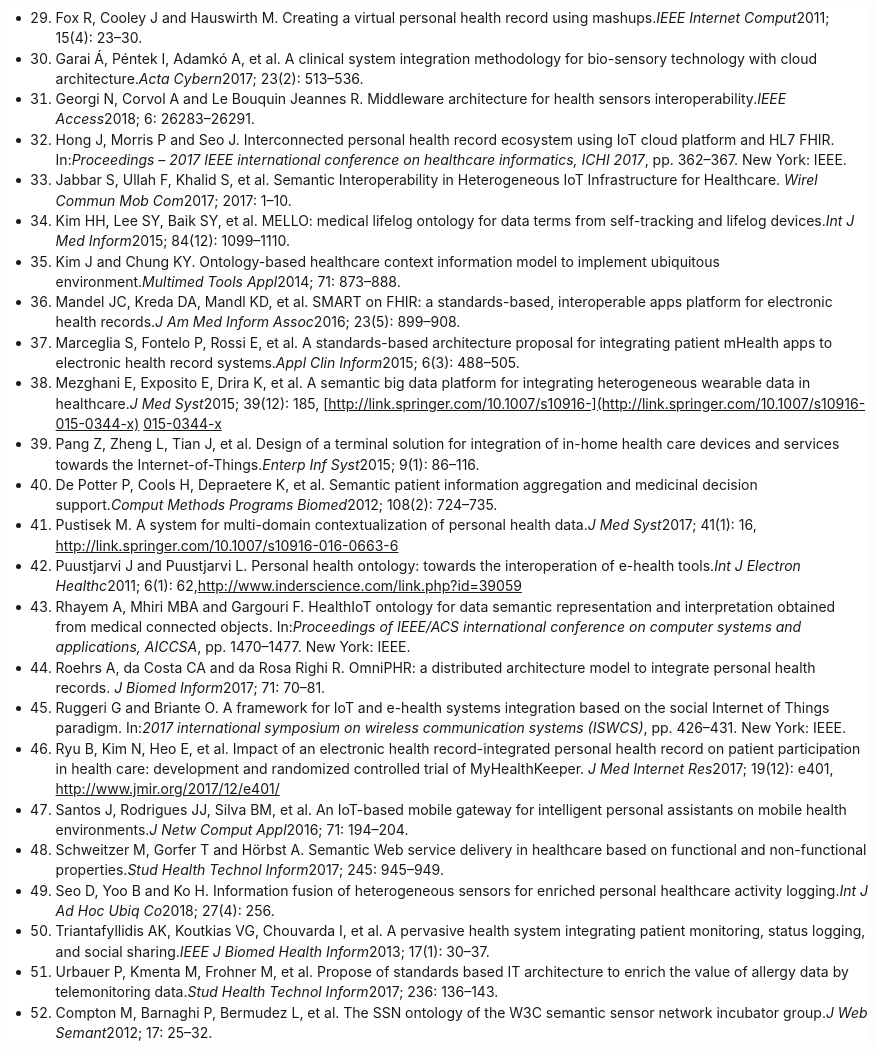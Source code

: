 - 29. Fox R, Cooley J and Hauswirth M. Creating a virtual personal health record using mashups.*IEEE Internet Comput*2011; 15(4): 23–30.
- 30. Garai Á, Péntek I, Adamkó A, et al. A clinical system integration methodology for bio-sensory technology with cloud architecture.*Acta Cybern*2017; 23(2): 513–536.
- 31. Georgi N, Corvol A and Le Bouquin Jeannes R. Middleware architecture for health sensors interoperability.*IEEE Access*2018; 6: 26283–26291.
- 32. Hong J, Morris P and Seo J. Interconnected personal health record ecosystem using IoT cloud platform and HL7 FHIR. In:*Proceedings – 2017 IEEE international conference on healthcare informatics, ICHI 2017*, pp. 362–367. New York: IEEE.
- 33. Jabbar S, Ullah F, Khalid S, et al. Semantic Interoperability in Heterogeneous IoT Infrastructure for Healthcare. *Wirel Commun Mob Com*2017; 2017: 1–10.
- 34. Kim HH, Lee SY, Baik SY, et al. MELLO: medical lifelog ontology for data terms from self-tracking and lifelog devices.*Int J Med Inform*2015; 84(12): 1099–1110.
- 35. Kim J and Chung KY. Ontology-based healthcare context information model to implement ubiquitous environment.*Multimed Tools Appl*2014; 71: 873–888.
- 36. Mandel JC, Kreda DA, Mandl KD, et al. SMART on FHIR: a standards-based, interoperable apps platform for electronic health records.*J Am Med Inform Assoc*2016; 23(5): 899–908.
- 37. Marceglia S, Fontelo P, Rossi E, et al. A standards-based architecture proposal for integrating patient mHealth apps to electronic health record systems.*Appl Clin Inform*2015; 6(3): 488–505.
- 38. Mezghani E, Exposito E, Drira K, et al. A semantic big data platform for integrating heterogeneous wearable data in healthcare.*J Med Syst*2015; 39(12): 185, [http://link.springer.com/10.1007/s10916-](http://link.springer.com/10.1007/s10916-015-0344-x) [015-0344-x](http://link.springer.com/10.1007/s10916-015-0344-x)
- 39. Pang Z, Zheng L, Tian J, et al. Design of a terminal solution for integration of in-home health care devices and services towards the Internet-of-Things.*Enterp Inf Syst*2015; 9(1): 86–116.
- 40. De Potter P, Cools H, Depraetere K, et al. Semantic patient information aggregation and medicinal decision support.*Comput Methods Programs Biomed*2012; 108(2): 724–735.
- 41. Pustisek M. A system for multi-domain contextualization of personal health data.*J Med Syst*2017; 41(1): 16, <http://link.springer.com/10.1007/s10916-016-0663-6>
- 42. Puustjarvi J and Puustjarvi L. Personal health ontology: towards the interoperation of e-health tools.*Int J Electron Healthc*2011; 6(1): 62,<http://www.inderscience.com/link.php?id=39059>
- 43. Rhayem A, Mhiri MBA and Gargouri F. HealthIoT ontology for data semantic representation and interpretation obtained from medical connected objects. In:*Proceedings of IEEE/ACS international conference on computer systems and applications, AICCSA*, pp. 1470–1477. New York: IEEE.
- 44. Roehrs A, da Costa CA and da Rosa Righi R. OmniPHR: a distributed architecture model to integrate personal health records. *J Biomed Inform*2017; 71: 70–81.
- 45. Ruggeri G and Briante O. A framework for IoT and e-health systems integration based on the social Internet of Things paradigm. In:*2017 international symposium on wireless communication systems (ISWCS)*, pp. 426–431. New York: IEEE.
- 46. Ryu B, Kim N, Heo E, et al. Impact of an electronic health record-integrated personal health record on patient participation in health care: development and randomized controlled trial of MyHealthKeeper. *J Med Internet Res*2017; 19(12): e401, <http://www.jmir.org/2017/12/e401/>
- 47. Santos J, Rodrigues JJ, Silva BM, et al. An IoT-based mobile gateway for intelligent personal assistants on mobile health environments.*J Netw Comput Appl*2016; 71: 194–204.
- 48. Schweitzer M, Gorfer T and Hörbst A. Semantic Web service delivery in healthcare based on functional and non-functional properties.*Stud Health Technol Inform*2017; 245: 945–949.
- 49. Seo D, Yoo B and Ko H. Information fusion of heterogeneous sensors for enriched personal healthcare activity logging.*Int J Ad Hoc Ubiq Co*2018; 27(4): 256.
- 50. Triantafyllidis AK, Koutkias VG, Chouvarda I, et al. A pervasive health system integrating patient monitoring, status logging, and social sharing.*IEEE J Biomed Health Inform*2013; 17(1): 30–37.
- 51. Urbauer P, Kmenta M, Frohner M, et al. Propose of standards based IT architecture to enrich the value of allergy data by telemonitoring data.*Stud Health Technol Inform*2017; 236: 136–143.
- 52. Compton M, Barnaghi P, Bermudez L, et al. The SSN ontology of the W3C semantic sensor network incubator group.*J Web Semant*2012; 17: 25–32.
